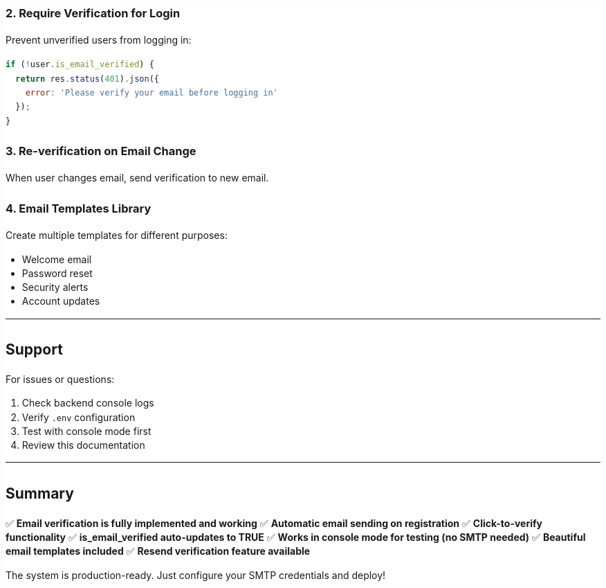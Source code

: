 ### 2. Require Verification for Login
Prevent unverified users from logging in:
```javascript
if (!user.is_email_verified) {
  return res.status(401).json({
    error: 'Please verify your email before logging in'
  });
}
```

### 3. Re-verification on Email Change
When user changes email, send verification to new email.

### 4. Email Templates Library
Create multiple templates for different purposes:
- Welcome email
- Password reset
- Security alerts
- Account updates

---

## Support

For issues or questions:
1. Check backend console logs
2. Verify `.env` configuration
3. Test with console mode first
4. Review this documentation

---

## Summary

✅ **Email verification is fully implemented and working**
✅ **Automatic email sending on registration**
✅ **Click-to-verify functionality**
✅ **is_email_verified auto-updates to TRUE**
✅ **Works in console mode for testing (no SMTP needed)**
✅ **Beautiful email templates included**
✅ **Resend verification feature available**

The system is production-ready. Just configure your SMTP credentials and deploy!
